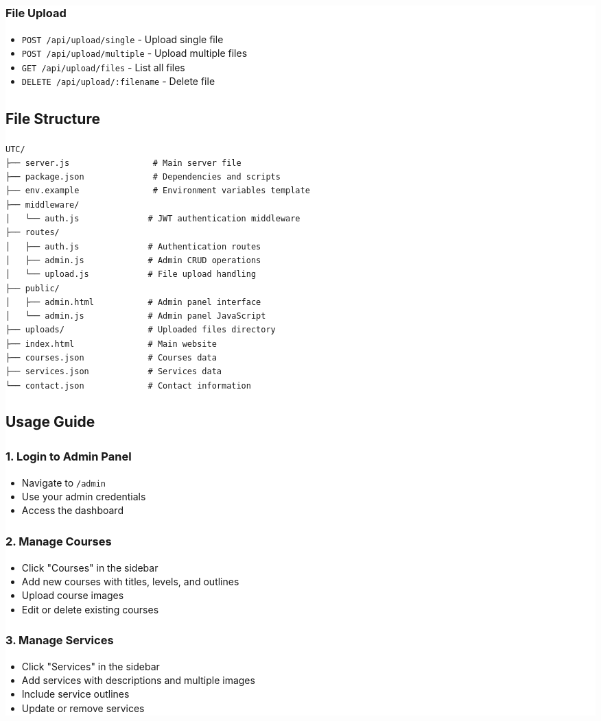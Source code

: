 ### File Upload

- `POST /api/upload/single` - Upload single file
- `POST /api/upload/multiple` - Upload multiple files
- `GET /api/upload/files` - List all files
- `DELETE /api/upload/:filename` - Delete file

## File Structure

```
UTC/
├── server.js                 # Main server file
├── package.json              # Dependencies and scripts
├── env.example               # Environment variables template
├── middleware/
│   └── auth.js              # JWT authentication middleware
├── routes/
│   ├── auth.js              # Authentication routes
│   ├── admin.js             # Admin CRUD operations
│   └── upload.js            # File upload handling
├── public/
│   ├── admin.html           # Admin panel interface
│   └── admin.js             # Admin panel JavaScript
├── uploads/                 # Uploaded files directory
├── index.html               # Main website
├── courses.json             # Courses data
├── services.json            # Services data
└── contact.json             # Contact information
```

## Usage Guide

### 1. Login to Admin Panel

- Navigate to `/admin`
- Use your admin credentials
- Access the dashboard

### 2. Manage Courses

- Click "Courses" in the sidebar
- Add new courses with titles, levels, and outlines
- Upload course images
- Edit or delete existing courses

### 3. Manage Services

- Click "Services" in the sidebar
- Add services with descriptions and multiple images
- Include service outlines
- Update or remove services
